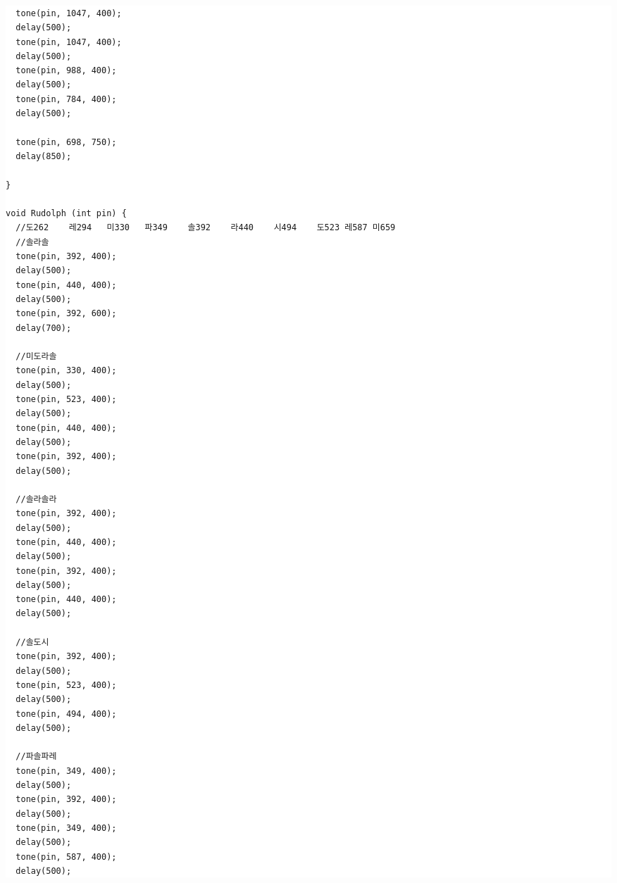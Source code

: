       tone(pin, 1047, 400);
      delay(500);
      tone(pin, 1047, 400);
      delay(500);
      tone(pin, 988, 400);
      delay(500);
      tone(pin, 784, 400);
      delay(500);

      tone(pin, 698, 750);
      delay(850);

    }

    void Rudolph (int pin) {
      //도262    레294   미330   파349    솔392    라440    시494    도523 레587 미659
      //솔라솔
      tone(pin, 392, 400);
      delay(500);
      tone(pin, 440, 400);
      delay(500);
      tone(pin, 392, 600);
      delay(700);

      //미도라솔
      tone(pin, 330, 400);
      delay(500);
      tone(pin, 523, 400);
      delay(500);
      tone(pin, 440, 400);
      delay(500);
      tone(pin, 392, 400);
      delay(500);

      //솔라솔라
      tone(pin, 392, 400);
      delay(500);
      tone(pin, 440, 400);
      delay(500);
      tone(pin, 392, 400);
      delay(500);
      tone(pin, 440, 400);
      delay(500);

      //솔도시
      tone(pin, 392, 400);
      delay(500);
      tone(pin, 523, 400);
      delay(500);
      tone(pin, 494, 400);
      delay(500);

      //파솔파레
      tone(pin, 349, 400);
      delay(500);
      tone(pin, 392, 400);
      delay(500);
      tone(pin, 349, 400);
      delay(500);
      tone(pin, 587, 400);
      delay(500);
